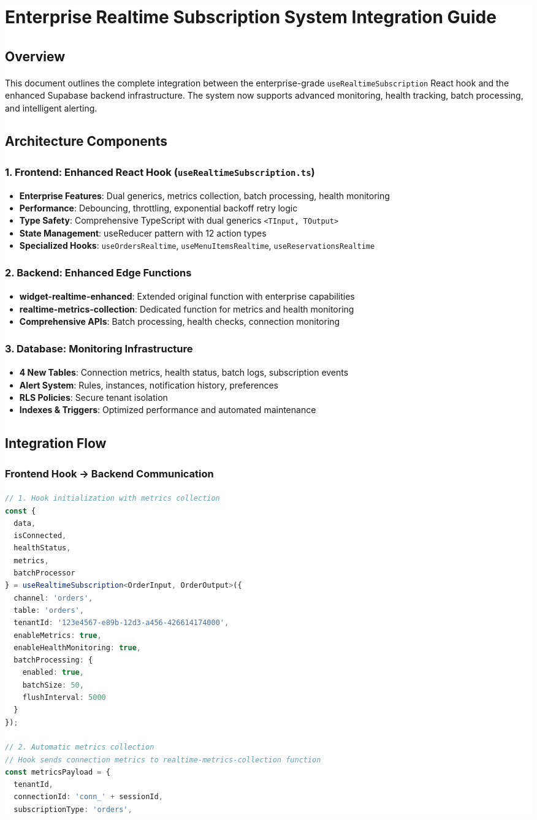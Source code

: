 # Enterprise Realtime Subscription System Integration Guide

## Overview

This document outlines the complete integration between the enterprise-grade `useRealtimeSubscription` React hook and the enhanced Supabase backend infrastructure. The system now supports advanced monitoring, health tracking, batch processing, and intelligent alerting.

## Architecture Components

### 1. Frontend: Enhanced React Hook (`useRealtimeSubscription.ts`)
- **Enterprise Features**: Dual generics, metrics collection, batch processing, health monitoring
- **Performance**: Debouncing, throttling, exponential backoff retry logic
- **Type Safety**: Comprehensive TypeScript with dual generics `<TInput, TOutput>`
- **State Management**: useReducer pattern with 12 action types
- **Specialized Hooks**: `useOrdersRealtime`, `useMenuItemsRealtime`, `useReservationsRealtime`

### 2. Backend: Enhanced Edge Functions
- **widget-realtime-enhanced**: Extended original function with enterprise capabilities
- **realtime-metrics-collection**: Dedicated function for metrics and health monitoring
- **Comprehensive APIs**: Batch processing, health checks, connection monitoring

### 3. Database: Monitoring Infrastructure
- **4 New Tables**: Connection metrics, health status, batch logs, subscription events
- **Alert System**: Rules, instances, notification history, preferences
- **RLS Policies**: Secure tenant isolation
- **Indexes & Triggers**: Optimized performance and automated maintenance

## Integration Flow

### Frontend Hook → Backend Communication

```typescript
// 1. Hook initialization with metrics collection
const { 
  data, 
  isConnected, 
  healthStatus,
  metrics,
  batchProcessor 
} = useRealtimeSubscription<OrderInput, OrderOutput>({
  channel: 'orders',
  table: 'orders',
  tenantId: '123e4567-e89b-12d3-a456-426614174000',
  enableMetrics: true,
  enableHealthMonitoring: true,
  batchProcessing: {
    enabled: true,
    batchSize: 50,
    flushInterval: 5000
  }
});

// 2. Automatic metrics collection
// Hook sends connection metrics to realtime-metrics-collection function
const metricsPayload = {
  tenantId,
  connectionId: 'conn_' + sessionId,
  subscriptionType: 'orders',
```